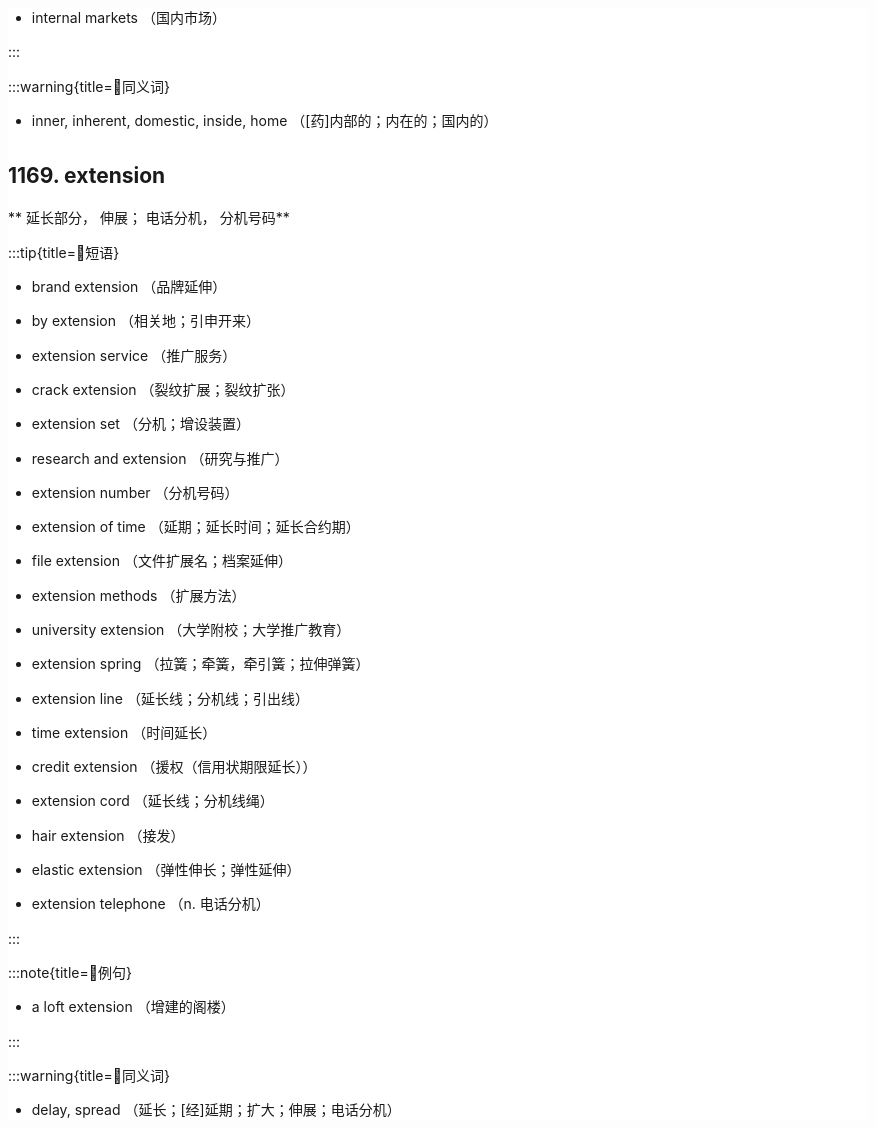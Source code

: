 - internal markets （国内市场）

:::

:::warning{title=🤔同义词}

- inner, inherent, domestic, inside, home （[药]内部的；内在的；国内的）


## 1169. extension

** 延长部分， 伸展； 电话分机， 分机号码**

:::tip{title=🤩短语}

- brand extension （品牌延伸）

- by extension （相关地；引申开来）

- extension service （推广服务）

- crack extension （裂纹扩展；裂纹扩张）

- extension set （分机；增设装置）

- research and extension （研究与推广）

- extension number （分机号码）

- extension of time （延期；延长时间；延长合约期）

- file extension （文件扩展名；档案延伸）

- extension methods （扩展方法）

- university extension （大学附校；大学推广教育）

- extension spring （拉簧；牵簧，牵引簧；拉伸弹簧）

- extension line （延长线；分机线；引出线）

- time extension （时间延长）

- credit extension （援权（信用状期限延长））

- extension cord （延长线；分机线绳）

- hair extension （接发）

- elastic extension （弹性伸长；弹性延伸）

- extension telephone （n. 电话分机）

:::

:::note{title=🎤例句}

- a loft extension （增建的阁楼）

:::

:::warning{title=🤔同义词}

- delay, spread （延长；[经]延期；扩大；伸展；电话分机）

